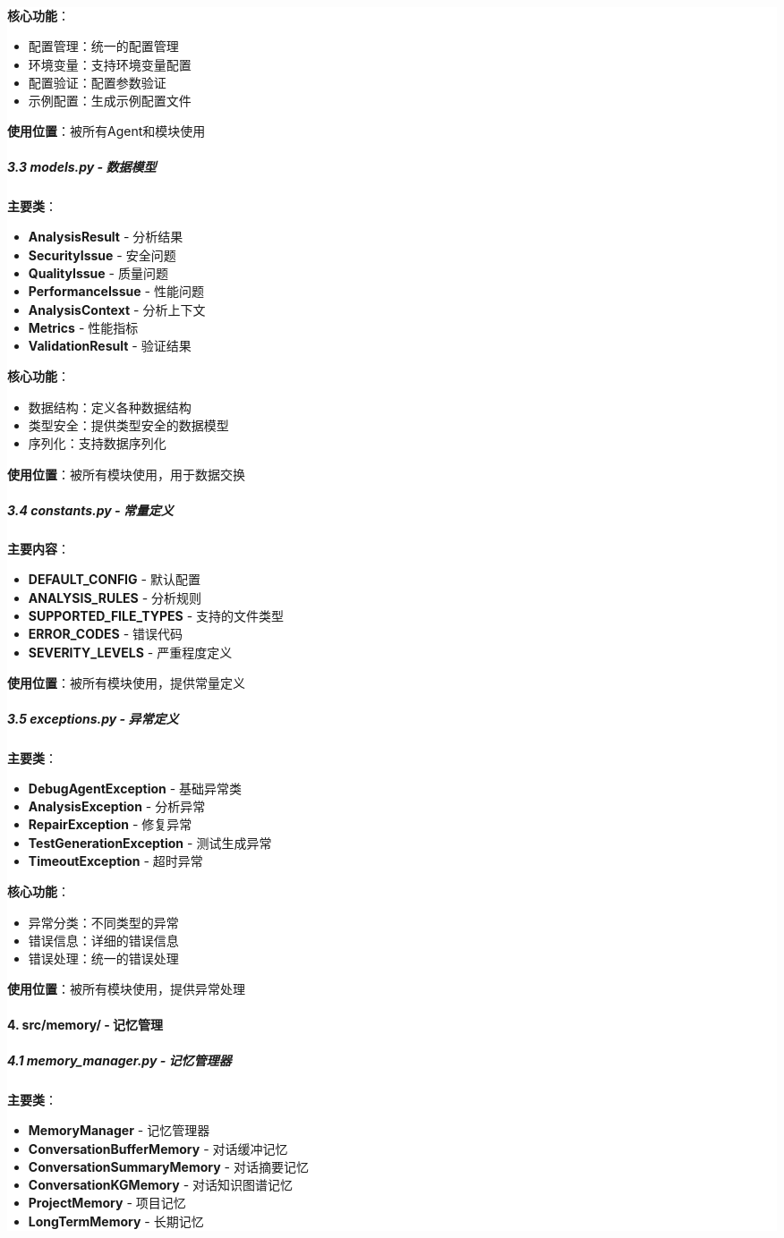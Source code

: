 **核心功能**：
- 配置管理：统一的配置管理
- 环境变量：支持环境变量配置
- 配置验证：配置参数验证
- 示例配置：生成示例配置文件

**使用位置**：被所有Agent和模块使用

##### 3.3 models.py - 数据模型
**主要类**：
- **AnalysisResult** - 分析结果
- **SecurityIssue** - 安全问题
- **QualityIssue** - 质量问题
- **PerformanceIssue** - 性能问题
- **AnalysisContext** - 分析上下文
- **Metrics** - 性能指标
- **ValidationResult** - 验证结果

**核心功能**：
- 数据结构：定义各种数据结构
- 类型安全：提供类型安全的数据模型
- 序列化：支持数据序列化

**使用位置**：被所有模块使用，用于数据交换

##### 3.4 constants.py - 常量定义
**主要内容**：
- **DEFAULT_CONFIG** - 默认配置
- **ANALYSIS_RULES** - 分析规则
- **SUPPORTED_FILE_TYPES** - 支持的文件类型
- **ERROR_CODES** - 错误代码
- **SEVERITY_LEVELS** - 严重程度定义

**使用位置**：被所有模块使用，提供常量定义

##### 3.5 exceptions.py - 异常定义
**主要类**：
- **DebugAgentException** - 基础异常类
- **AnalysisException** - 分析异常
- **RepairException** - 修复异常
- **TestGenerationException** - 测试生成异常
- **TimeoutException** - 超时异常

**核心功能**：
- 异常分类：不同类型的异常
- 错误信息：详细的错误信息
- 错误处理：统一的错误处理

**使用位置**：被所有模块使用，提供异常处理

#### 4. src/memory/ - 记忆管理

##### 4.1 memory_manager.py - 记忆管理器
**主要类**：
- **MemoryManager** - 记忆管理器
- **ConversationBufferMemory** - 对话缓冲记忆
- **ConversationSummaryMemory** - 对话摘要记忆
- **ConversationKGMemory** - 对话知识图谱记忆
- **ProjectMemory** - 项目记忆
- **LongTermMemory** - 长期记忆
